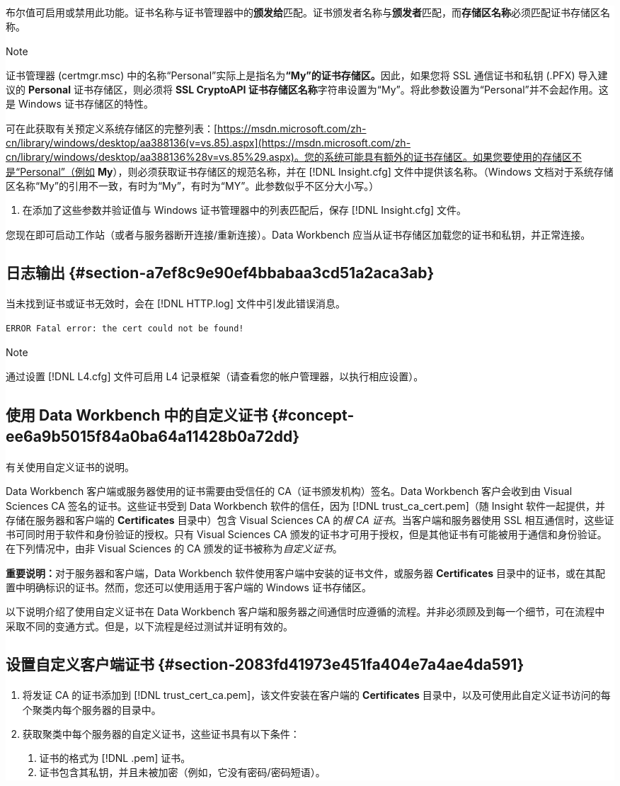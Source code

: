    布尔值可启用或禁用此功能。证书名称与证书管理器中的&#x200B;**颁发给**&#x200B;匹配。证书颁发者名称与&#x200B;**颁发者**&#x200B;匹配，而&#x200B;**存储区名称**&#x200B;必须匹配证书存储区名称。

   >[!NOTE]
   >
   >证书管理器 (certmgr.msc) 中的名称“Personal”实际上是指名为&#x200B;**“My”的证书存储区。**&#x200B;因此，如果您将 SSL 通信证书和私钥 (.PFX) 导入建议的 **Personal** 证书存储区，则必须将 **SSL CryptoAPI 证书存储区名称**&#x200B;字符串设置为“My”。将此参数设置为“Personal”并不会起作用。这是 Windows 证书存储区的特性。

   可在此获取有关预定义系统存储区的完整列表：[https://msdn.microsoft.com/zh-cn/library/windows/desktop/aa388136(v=vs.85).aspx](https://msdn.microsoft.com/zh-cn/library/windows/desktop/aa388136%28v=vs.85%29.aspx)。您的系统可能具有额外的证书存储区。如果您要使用的存储区不是“Personal”（例如 **My**），则必须获取证书存储区的规范名称，并在 [!DNL Insight.cfg] 文件中提供该名称。（Windows 文档对于系统存储区名称“My”的引用不一致，有时为“My”，有时为“MY”。此参数似乎不区分大小写。）

1. 在添加了这些参数并验证值与 Windows 证书管理器中的列表匹配后，保存 [!DNL Insight.cfg] 文件。

您现在即可启动工作站（或者与服务器断开连接/重新连接）。Data Workbench 应当从证书存储区加载您的证书和私钥，并正常连接。

## 日志输出 {#section-a7ef8c9e90ef4bbabaa3cd51a2aca3ab}

当未找到证书或证书无效时，会在 [!DNL HTTP.log] 文件中引发此错误消息。

```
ERROR Fatal error: the cert could not be found!
```

>[!NOTE]
>
>通过设置 [!DNL L4.cfg] 文件可启用 L4 记录框架（请查看您的帐户管理器，以执行相应设置）。

## 使用 Data Workbench 中的自定义证书 {#concept-ee6a9b5015f84a0ba64a11428b0a72dd}

有关使用自定义证书的说明。



Data Workbench 客户端或服务器使用的证书需要由受信任的 CA（证书颁发机构）签名。Data Workbench 客户会收到由 Visual Sciences CA 签名的证书。这些证书受到 Data Workbench 软件的信任，因为 [!DNL trust_ca_cert.pem]（随 Insight 软件一起提供，并存储在服务器和客户端的 **Certificates** 目录中）包含 Visual Sciences CA 的&#x200B;*根 CA 证书*。当客户端和服务器使用 SSL 相互通信时，这些证书可同时用于软件和身份验证的授权。只有 Visual Sciences CA 颁发的证书才可用于授权，但是其他证书有可能被用于通信和身份验证。在下列情况中，由非 Visual Sciences 的 CA 颁发的证书被称为&#x200B;*自定义证书*。

**重要说明：**&#x200B;对于服务器和客户端，Data Workbench 软件使用客户端中安装的证书文件，或服务器 **Certificates** 目录中的证书，或在其配置中明确标识的证书。然而，您还可以使用适用于客户端的 Windows 证书存储区。

以下说明介绍了使用自定义证书在 Data Workbench 客户端和服务器之间通信时应遵循的流程。并非必须顾及到每一个细节，可在流程中采取不同的变通方式。但是，以下流程是经过测试并证明有效的。

## 设置自定义客户端证书 {#section-2083fd41973e451fa404e7a4ae4da591}

1. 将发证 CA 的证书添加到 [!DNL trust_cert_ca.pem]，该文件安装在客户端的 **Certificates** 目录中，以及可使用此自定义证书访问的每个聚类内每个服务器的目录中。

1. 获取聚类中每个服务器的自定义证书，这些证书具有以下条件：

   1. 证书的格式为 [!DNL .pem] 证书。
   1. 证书包含其私钥，并且未被加密（例如，它没有密码/密码短语）。
